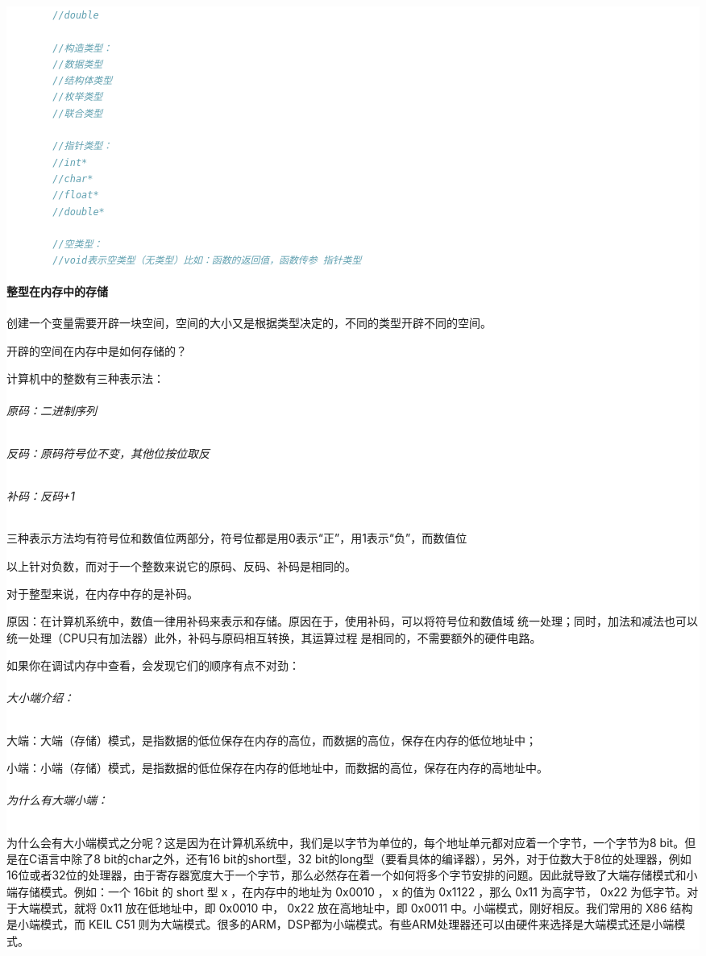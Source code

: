 ~~~c
		//double

		//构造类型：
		//数据类型
		//结构体类型
		//枚举类型
		//联合类型

		//指针类型：
		//int*
		//char*
		//float*
		//double*

		//空类型：
		//void表示空类型（无类型）比如：函数的返回值，函数传参 指针类型
~~~

#### 整型在内存中的存储

创建一个变量需要开辟一块空间，空间的大小又是根据类型决定的，不同的类型开辟不同的空间。

开辟的空间在内存中是如何存储的？

计算机中的整数有三种表示法：

###### 原码：二进制序列

###### 反码：原码符号位不变，其他位按位取反

###### 补码：反码+1

三种表示方法均有符号位和数值位两部分，符号位都是用0表示“正”，用1表示“负”，而数值位

以上针对负数，而对于一个整数来说它的原码、反码、补码是相同的。

对于整型来说，在内存中存的是补码。

原因：在计算机系统中，数值一律用补码来表示和存储。原因在于，使用补码，可以将符号位和数值域
统一处理；同时，加法和减法也可以统一处理（CPU只有加法器）此外，补码与原码相互转换，其运算过程
是相同的，不需要额外的硬件电路。

如果你在调试内存中查看，会发现它们的顺序有点不对劲：

###### 大小端介绍：

大端：大端（存储）模式，是指数据的低位保存在内存的高位，而数据的高位，保存在内存的低位地址中；

小端：小端（存储）模式，是指数据的低位保存在内存的低地址中，而数据的高位，保存在内存的高地址中。

###### 为什么有大端小端：

为什么会有大小端模式之分呢？这是因为在计算机系统中，我们是以字节为单位的，每个地址单元都对应着一个字节，一个字节为8 bit。但是在C语言中除了8 bit的char之外，还有16 bit的short型，32 bit的long型（要看具体的编译器），另外，对于位数大于8位的处理器，例如16位或者32位的处理器，由于寄存器宽度大于一个字节，那么必然存在着一个如何将多个字节安排的问题。因此就导致了大端存储模式和小端存储模式。例如：一个 16bit 的 short 型 x ，在内存中的地址为 0x0010 ， x 的值为 0x1122 ，那么 0x11 为高字节， 0x22 为低字节。对于大端模式，就将 0x11 放在低地址中，即 0x0010 中， 0x22 放在高地址中，即 0x0011 中。小端模式，刚好相反。我们常用的 X86 结构是小端模式，而 KEIL C51 则为大端模式。很多的ARM，DSP都为小端模式。有些ARM处理器还可以由硬件来选择是大端模式还是小端模式。
